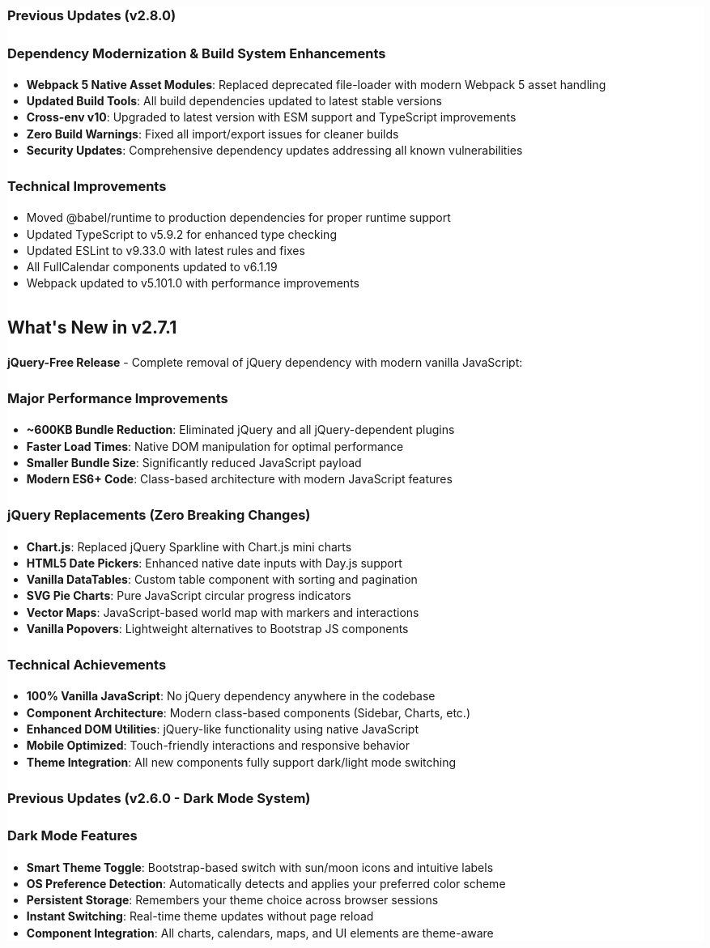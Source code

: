 ### Previous Updates (v2.8.0)

### Dependency Modernization & Build System Enhancements
- **Webpack 5 Native Asset Modules**: Replaced deprecated file-loader with modern Webpack 5 asset handling
- **Updated Build Tools**: All build dependencies updated to latest stable versions
- **Cross-env v10**: Upgraded to latest version with ESM support and TypeScript improvements
- **Zero Build Warnings**: Fixed all import/export issues for cleaner builds
- **Security Updates**: Comprehensive dependency updates addressing all known vulnerabilities

### Technical Improvements
- Moved @babel/runtime to production dependencies for proper runtime support
- Updated TypeScript to v5.9.2 for enhanced type checking
- Updated ESLint to v9.33.0 with latest rules and fixes
- All FullCalendar components updated to v6.1.19
- Webpack updated to v5.101.0 with performance improvements

## What's New in v2.7.1

**jQuery-Free Release** - Complete removal of jQuery dependency with modern vanilla JavaScript:

### Major Performance Improvements
- **~600KB Bundle Reduction**: Eliminated jQuery and all jQuery-dependent plugins
- **Faster Load Times**: Native DOM manipulation for optimal performance
- **Smaller Bundle Size**: Significantly reduced JavaScript payload
- **Modern ES6+ Code**: Class-based architecture with modern JavaScript features

### jQuery Replacements (Zero Breaking Changes)
- **Chart.js**: Replaced jQuery Sparkline with Chart.js mini charts
- **HTML5 Date Pickers**: Enhanced native date inputs with Day.js support
- **Vanilla DataTables**: Custom table component with sorting and pagination
- **SVG Pie Charts**: Pure JavaScript circular progress indicators
- **Vector Maps**: JavaScript-based world map with markers and interactions
- **Vanilla Popovers**: Lightweight alternatives to Bootstrap JS components

### Technical Achievements
- **100% Vanilla JavaScript**: No jQuery dependency anywhere in the codebase
- **Component Architecture**: Modern class-based components (Sidebar, Charts, etc.)
- **Enhanced DOM Utilities**: jQuery-like functionality using native JavaScript
- **Mobile Optimized**: Touch-friendly interactions and responsive behavior
- **Theme Integration**: All new components fully support dark/light mode switching

### Previous Updates (v2.6.0 - Dark Mode System)

### Dark Mode Features
- **Smart Theme Toggle**: Bootstrap-based switch with sun/moon icons and intuitive labels
- **OS Preference Detection**: Automatically detects and applies your preferred color scheme  
- **Persistent Storage**: Remembers your theme choice across browser sessions
- **Instant Switching**: Real-time theme updates without page reload
- **Component Integration**: All charts, calendars, maps, and UI elements are theme-aware
